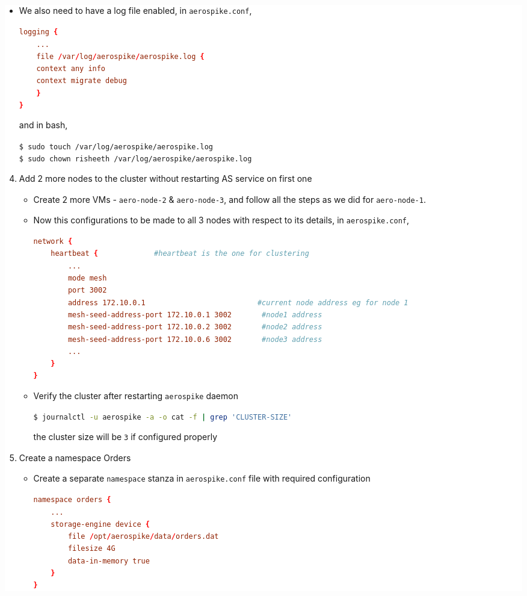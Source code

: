 
* We also need to have a log file enabled, in `aerospike.conf`,

    ```conf
    logging {
        ...
        file /var/log/aerospike/aerospike.log {
        context any info
        context migrate debug
        }
    }
    ```

    and in bash,

    ```bash
    $ sudo touch /var/log/aerospike/aerospike.log
    $ sudo chown risheeth /var/log/aerospike/aerospike.log
    ```

4. Add 2 more nodes to the cluster without restarting AS service on first one

    * Create 2 more VMs - `aero-node-2` & `aero-node-3`, and follow all the steps as we did for `aero-node-1`.

    * Now this configurations to be made to all 3 nodes with respect to its details, in `aerospike.conf`,

        ```conf
        network {
            heartbeat {             #heartbeat is the one for clustering
                ...
                mode mesh
                port 3002
                address 172.10.0.1                          #current node address eg for node 1
                mesh-seed-address-port 172.10.0.1 3002       #node1 address
                mesh-seed-address-port 172.10.0.2 3002       #node2 address
                mesh-seed-address-port 172.10.0.6 3002       #node3 address
                ...
            }
        }
        ```

    * Verify the cluster after restarting `aerospike` daemon

        ```bash
        $ journalctl -u aerospike -a -o cat -f | grep 'CLUSTER-SIZE'
        ```
        the cluster size will be `3` if configured properly

5. Create a namespace Orders

    * Create a separate `namespace` stanza in `aerospike.conf` file with required configuration
        
        ```conf
        namespace orders {
            ...
            storage-engine device {
                file /opt/aerospike/data/orders.dat
                filesize 4G
                data-in-memory true
            }
        }
        ```
